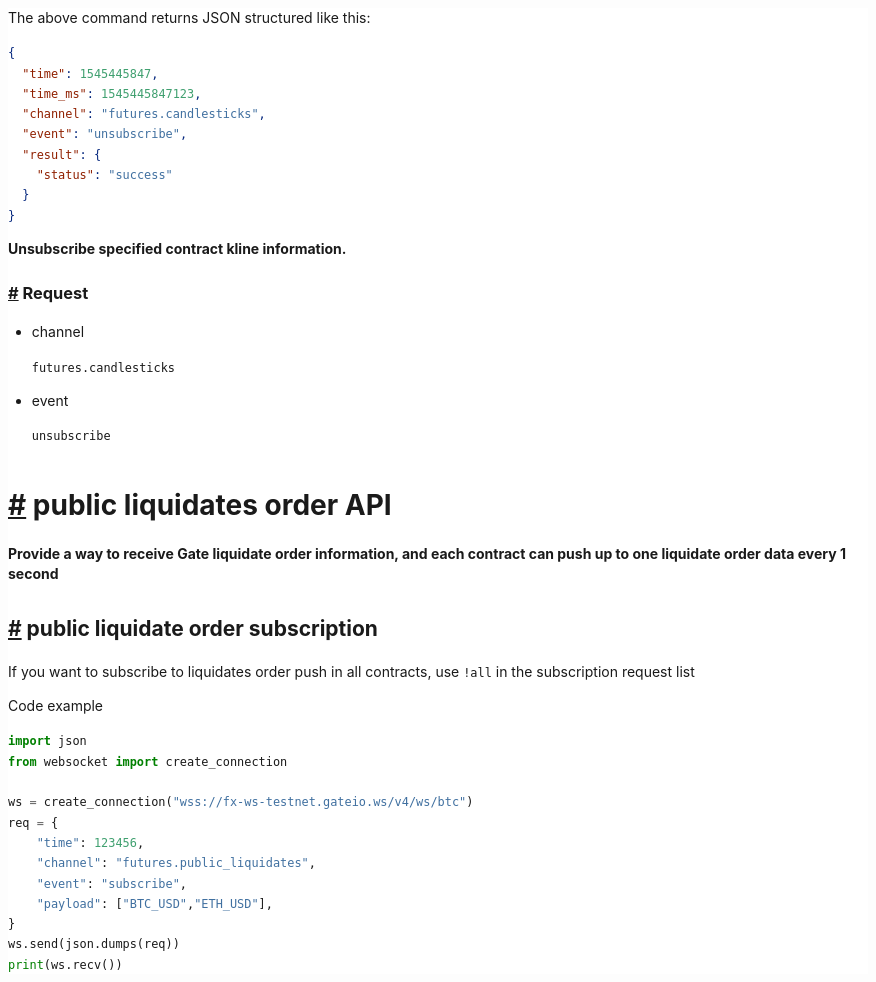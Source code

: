 The above command returns JSON structured like this:

```json
{
  "time": 1545445847,
  "time_ms": 1545445847123,
  "channel": "futures.candlesticks",
  "event": "unsubscribe",
  "result": {
    "status": "success"
  }
}
```

**Unsubscribe specified contract kline information.**

### [#](#request-14) Request

- channel

  `futures.candlesticks`

- event

  `unsubscribe`

# [#](#public-liquidates-order-api) public liquidates order API

**Provide a way to receive Gate liquidate order information, and each contract
can push up to one liquidate order data every 1 second**

## [#](#public-liquidate-order-subscription) public liquidate order subscription

If you want to subscribe to liquidates order push in all contracts, use `!all`
in the subscription request list

Code example

```python
import json
from websocket import create_connection

ws = create_connection("wss://fx-ws-testnet.gateio.ws/v4/ws/btc")
req = {
    "time": 123456,
    "channel": "futures.public_liquidates",
    "event": "subscribe",
    "payload": ["BTC_USD","ETH_USD"],
}
ws.send(json.dumps(req))
print(ws.recv())
```
